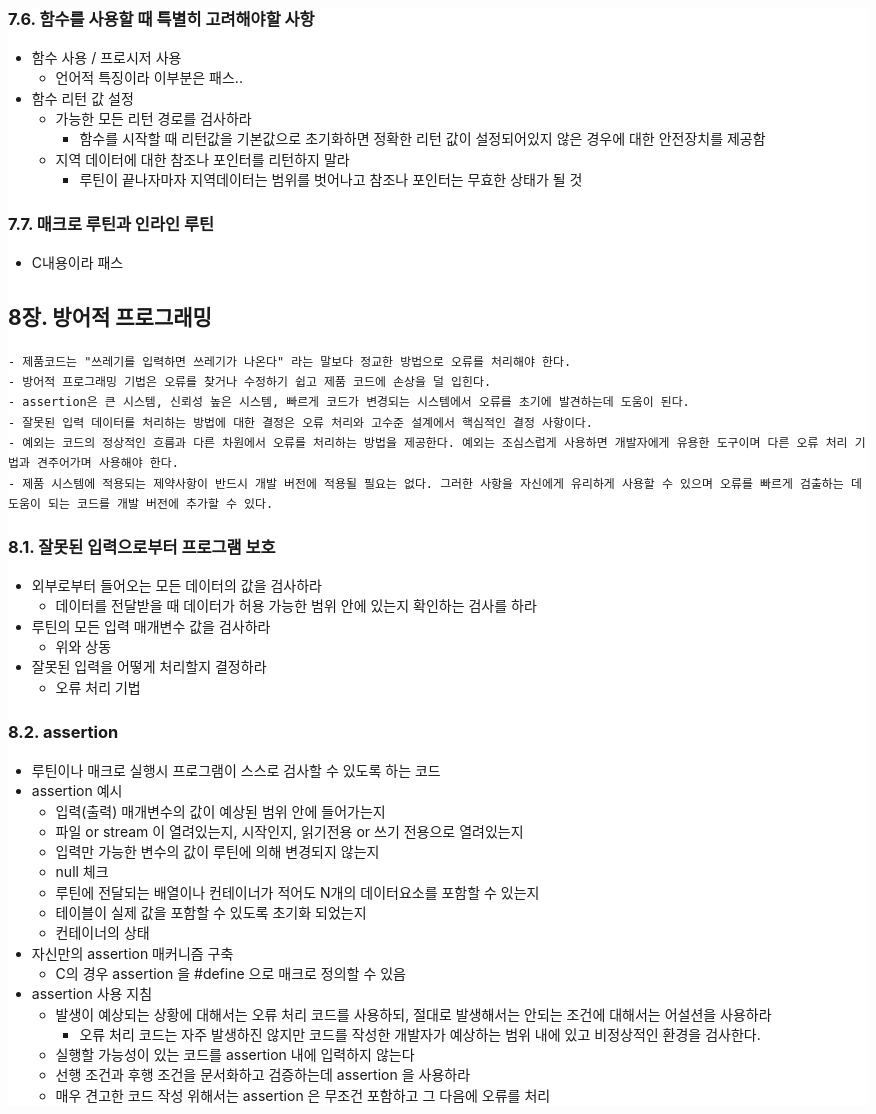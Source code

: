 ### 7.6. 함수를 사용할 때 특별히 고려해야할 사항
- 함수 사용 / 프로시저 사용
	- 언어적 특징이라 이부분은 패스..
- 함수 리턴 값 설정
	- 가능한 모든 리턴 경로를 검사하라
		- 함수를 시작할 때 리턴값을 기본값으로 초기화하면 정확한 리턴 값이 설정되어있지 않은 경우에 대한 안전장치를 제공함
	- 지역 데이터에 대한 참조나 포인터를 리턴하지 말라
		- 루틴이 끝나자마자 지역데이터는 범위를 벗어나고 참조나 포인터는 무효한 상태가 될 것

### 7.7. 매크로 루틴과 인라인 루틴
- C내용이라 패스

## 8장. 방어적 프로그래밍

```
- 제품코드는 "쓰레기를 입력하면 쓰레기가 나온다" 라는 말보다 정교한 방법으로 오류를 처리해야 한다.
- 방어적 프로그래밍 기법은 오류를 찾거나 수정하기 쉽고 제품 코드에 손상을 덜 입힌다.
- assertion은 큰 시스템, 신뢰성 높은 시스템, 빠르게 코드가 변경되는 시스템에서 오류를 초기에 발견하는데 도움이 된다.
- 잘못된 입력 데이터를 처리하는 방법에 대한 결정은 오류 처리와 고수준 설계에서 핵심적인 결정 사항이다.
- 예외는 코드의 정상적인 흐름과 다른 차원에서 오류를 처리하는 방법을 제공한다. 예외는 조심스럽게 사용하면 개발자에게 유용한 도구이며 다른 오류 처리 기법과 견주어가며 사용해야 한다.
- 제품 시스템에 적용되는 제약사항이 반드시 개발 버전에 적용될 필요는 없다. 그러한 사항을 자신에게 유리하게 사용할 수 있으며 오류를 빠르게 검출하는 데 도움이 되는 코드를 개발 버전에 추가할 수 있다.
```


### 8.1. 잘못된 입력으로부터 프로그램 보호
- 외부로부터 들어오는 모든 데이터의 값을 검사하라
	- 데이터를 전달받을 때 데이터가 허용 가능한 범위 안에 있는지 확인하는 검사를 하라
- 루틴의 모든 입력 매개변수 값을 검사하라
	- 위와 상동
- 잘못된 입력을 어떻게 처리할지 결정하라
	- 오류 처리 기법

### 8.2. assertion
- 루틴이나 매크로 실행시 프로그램이 스스로 검사할 수 있도록 하는 코드
- assertion 예시
	- 입력(출력) 매개변수의 값이 예상된 범위 안에 들어가는지
	- 파일 or stream 이 열려있는지, 시작인지, 읽기전용 or 쓰기 전용으로 열려있는지
	- 입력만 가능한 변수의 값이 루틴에 의해 변경되지 않는지
	- null 체크
	- 루틴에 전달되는 배열이나 컨테이너가 적어도 N개의 데이터요소를 포함할 수 있는지
	- 테이블이 실제 값을 포함할 수 있도록 초기화 되었는지
	- 컨테이너의 상태
- 자신만의 assertion 매커니즘 구축
	- C의 경우 assertion 을 #define 으로 매크로 정의할 수 있음
- assertion 사용 지침
	- 발생이 예상되는 상황에 대해서는 오류 처리 코드를 사용하되, 절대로 발생해서는 안되는 조건에 대해서는 어설션을 사용하라
		- 오류 처리 코드는 자주 발생하진 않지만 코드를 작성한 개발자가 예상하는 범위 내에 있고 비정상적인 환경을 검사한다.
	- 실행할 가능성이 있는 코드를 assertion 내에 입력하지 않는다
	- 선행 조건과 후행 조건을 문서화하고 검증하는데 assertion 을 사용하라
	- 매우 견고한 코드 작성 위해서는 assertion 은 무조건 포함하고 그 다음에 오류를 처리

